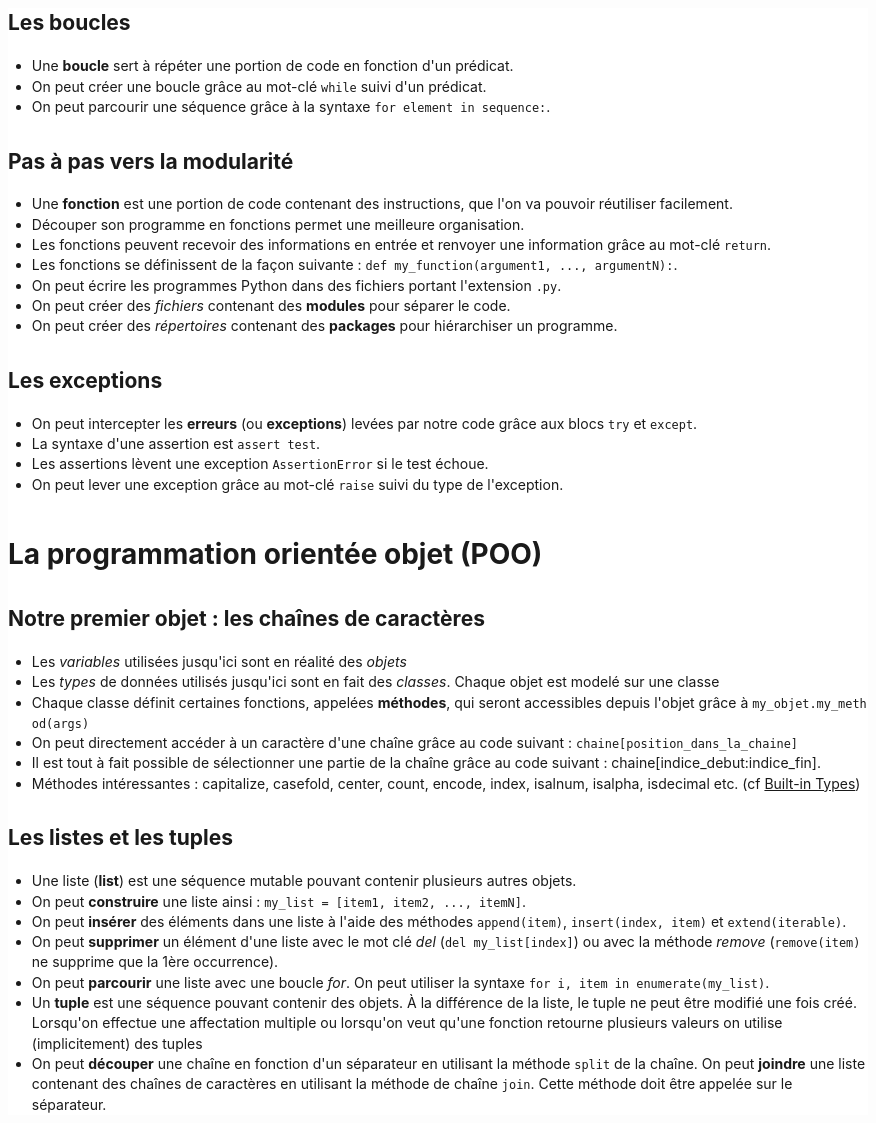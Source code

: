 ## Les boucles

- Une **boucle** sert à répéter une portion de code en fonction d'un prédicat.
- On peut créer une boucle grâce au mot-clé `while` suivi d'un prédicat.
- On peut parcourir une séquence grâce à la syntaxe `for element in sequence:`.

## Pas à pas vers la modularité

- Une **fonction** est une portion de code contenant des instructions, que l'on va pouvoir réutiliser facilement.
- Découper son programme en fonctions permet une meilleure organisation.
- Les fonctions peuvent recevoir des informations en entrée et renvoyer une information grâce au mot-clé `return`.
- Les fonctions se définissent de la façon suivante : `def my_function(argument1, ..., argumentN):`.
- On peut écrire les programmes Python dans des fichiers portant l'extension `.py`.
- On peut créer des *fichiers* contenant des **modules** pour séparer le code.
- On peut créer des *répertoires* contenant des **packages** pour hiérarchiser un programme.

## Les exceptions

- On peut intercepter les **erreurs** (ou **exceptions**) levées par notre code grâce aux blocs `try` et `except`.
- La syntaxe d'une assertion est `assert test`.
- Les assertions lèvent une exception `AssertionError` si le test échoue.
- On peut lever une exception grâce au mot-clé `raise` suivi du type de l'exception.


# La programmation orientée objet (POO)

## Notre premier objet : les chaînes de caractères

- Les *variables* utilisées jusqu'ici sont en réalité des *objets*
- Les *types* de données utilisés jusqu'ici sont en fait des *classes*. Chaque objet est modelé sur une classe
- Chaque classe définit certaines fonctions, appelées **méthodes**, qui seront accessibles depuis l'objet grâce à `my_objet.my_method(args)`
- On peut directement accéder à un caractère d'une chaîne grâce au code suivant : `chaine[position_dans_la_chaine]`
- Il est tout à fait possible de sélectionner une partie de la chaîne grâce au code suivant : chaine[indice_debut:indice_fin].
- Méthodes intéressantes : capitalize, casefold, center, count, encode, index, isalnum, isalpha, isdecimal etc. (cf [Built-in Types](https://docs.python.org/3/library/stdtypes.html))

## Les listes et les tuples

- Une liste (**list**) est une séquence mutable pouvant contenir plusieurs autres objets.
- On peut **construire** une liste ainsi : `my_list = [item1, item2, ..., itemN]`.
- On peut **insérer** des éléments dans une liste à l'aide des méthodes `append(item)`, `insert(index, item)` et `extend(iterable)`.
- On peut **supprimer** un élément d'une liste avec le mot clé *del* (`del my_list[index]`) ou avec la méthode *remove* (`remove(item)` ne supprime que la 1ère occurrence).
- On peut **parcourir** une liste avec une boucle *for*. On peut utiliser la syntaxe `for i, item in enumerate(my_list)`.
- Un **tuple** est une séquence pouvant contenir des objets. À la différence de la liste, le tuple ne peut être modifié une fois créé. Lorsqu'on effectue une affectation multiple ou lorsqu'on veut qu'une fonction retourne plusieurs valeurs on utilise (implicitement) des tuples
- On peut **découper** une chaîne en fonction d'un séparateur en utilisant la méthode `split` de la chaîne. On peut **joindre** une liste contenant des chaînes de caractères en utilisant la méthode de chaîne `join`. Cette méthode doit être appelée sur le séparateur.